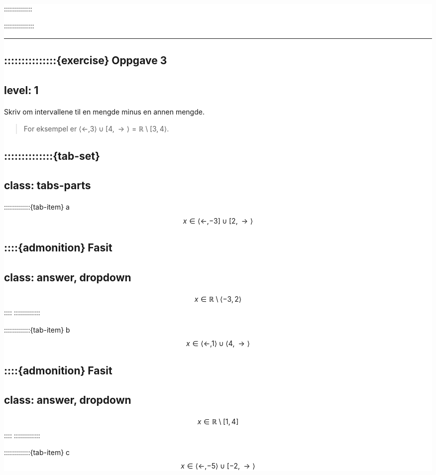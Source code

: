::::::::::::::

:::::::::::::::


---

:::::::::::::::{exercise} Oppgave 3
---
level: 1
---

Skriv om intervallene til en mengde minus en annen mengde. 
> For eksempel er $\langle \gets, 3\rangle \cup [4, \to \rangle = \mathbb{R} \setminus [3, 4 \rangle$.

::::::::::::::{tab-set}
---
class: tabs-parts
---
:::::::::::::{tab-item} a
$$
x \in \langle \gets, -3] \cup [2, \to \rangle
$$

::::{admonition} Fasit
---
class: answer, dropdown
---
$$
x \in \mathbb{R} \setminus \langle -3, 2\rangle
$$
::::
:::::::::::::

:::::::::::::{tab-item} b
$$
x \in \langle \gets, 1\rangle \cup \langle 4, \to \rangle
$$

::::{admonition} Fasit
---
class: answer, dropdown
---
$$
x \in \mathbb{R} \setminus [1, 4]
$$
::::
:::::::::::::


:::::::::::::{tab-item} c
$$
x \in \langle \gets, -5\rangle \cup [-2, \to \rangle
$$
